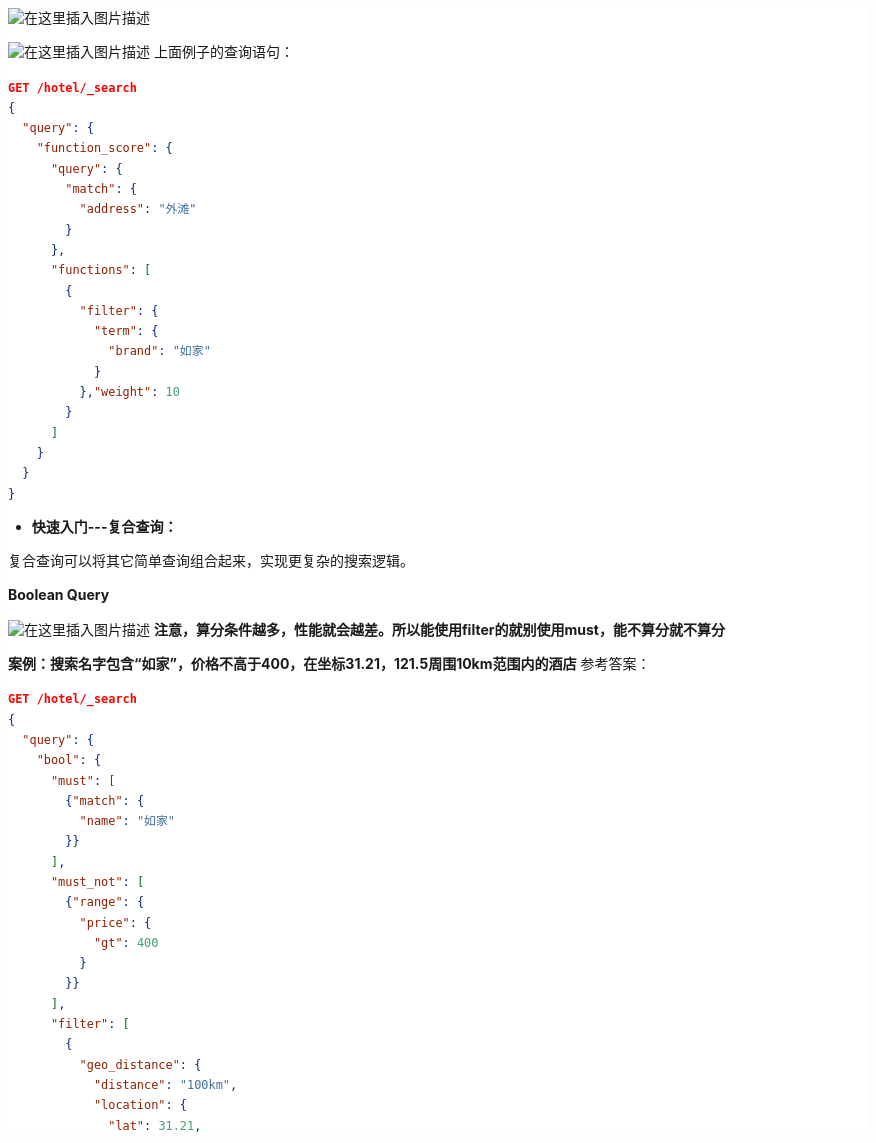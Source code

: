 ![在这里插入图片描述](https://img-blog.csdnimg.cn/29f12161630e406cb50c815b088ff8cb.png?x-oss-process=image/watermark,type_ZHJvaWRzYW5zZmFsbGJhY2s,shadow_50,text_Q1NETiBAQOWkp-WQiQ==,size_20,color_FFFFFF,t_70,g_se,x_16)

![在这里插入图片描述](https://img-blog.csdnimg.cn/63dae70fa5c04db1982cd1dd5b66b553.png?x-oss-process=image/watermark,type_ZHJvaWRzYW5zZmFsbGJhY2s,shadow_50,text_Q1NETiBAQOWkp-WQiQ==,size_20,color_FFFFFF,t_70,g_se,x_16)
上面例子的查询语句：

```json
GET /hotel/_search
{
  "query": {
    "function_score": {
      "query": {
        "match": {
          "address": "外滩"
        }
      },
      "functions": [
        {
          "filter": {
            "term": {
              "brand": "如家"
            }
          },"weight": 10
        }
      ]
    }
  }
}


```

* **快速入门---复合查询：**

复合查询可以将其它简单查询组合起来，实现更复杂的搜索逻辑。

**Boolean Query**

![在这里插入图片描述](https://img-blog.csdnimg.cn/b2dde62523f34b37be5920e74ab2a2c4.png?x-oss-process=image/watermark,type_ZHJvaWRzYW5zZmFsbGJhY2s,shadow_50,text_Q1NETiBAQOWkp-WQiQ==,size_20,color_FFFFFF,t_70,g_se,x_16)
**注意，算分条件越多，性能就会越差。所以能使用filter的就别使用must，能不算分就不算分**

**案例：搜索名字包含“如家”，价格不高于400，在坐标31.21，121.5周围10km范围内的酒店**
参考答案：

```json
GET /hotel/_search
{
  "query": {
    "bool": {
      "must": [
        {"match": {
          "name": "如家"
        }}
      ],
      "must_not": [
        {"range": {
          "price": {
            "gt": 400
          }
        }}
      ],
      "filter": [
        {
          "geo_distance": {
            "distance": "100km",
            "location": {
              "lat": 31.21,
```